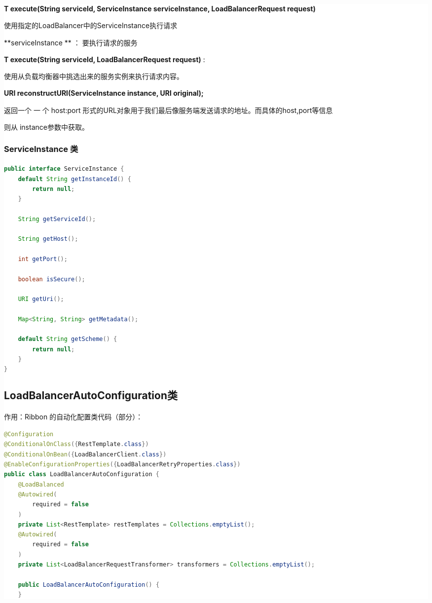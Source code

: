 

 **<T> T execute(String serviceId, ServiceInstance serviceInstance, LoadBalancerRequest<T> request)**

  使用指定的LoadBalancer中的ServiceInstance执行请求

   **serviceInstance **   ： 要执行请求的服务

  **<T> T execute(String serviceId, LoadBalancerRequest<T> request)**  :

   使用从负载均衡器中挑选出来的服务实例来执行请求内容。

  **URI reconstructURI(ServiceInstance instance, URI original);**

 返回一个 一 个 host:port 形式的URL对象用于我们最后像服务端发送请求的地址。而具体的host,port等信息

 则从 instance参数中获取。

### ServiceInstance 类

```java
public interface ServiceInstance {
    default String getInstanceId() {
        return null;
    }

    String getServiceId();

    String getHost();

    int getPort();

    boolean isSecure();

    URI getUri();

    Map<String, String> getMetadata();

    default String getScheme() {
        return null;
    }
}
```



## LoadBalancerAutoConfiguration类

作用：Ribbon 的自动化配置类代码（部分）：

```java
@Configuration
@ConditionalOnClass({RestTemplate.class})
@ConditionalOnBean({LoadBalancerClient.class})
@EnableConfigurationProperties({LoadBalancerRetryProperties.class})
public class LoadBalancerAutoConfiguration {
    @LoadBalanced
    @Autowired(
        required = false
    )
    private List<RestTemplate> restTemplates = Collections.emptyList();
    @Autowired(
        required = false
    )
    private List<LoadBalancerRequestTransformer> transformers = Collections.emptyList();

    public LoadBalancerAutoConfiguration() {
    }

```